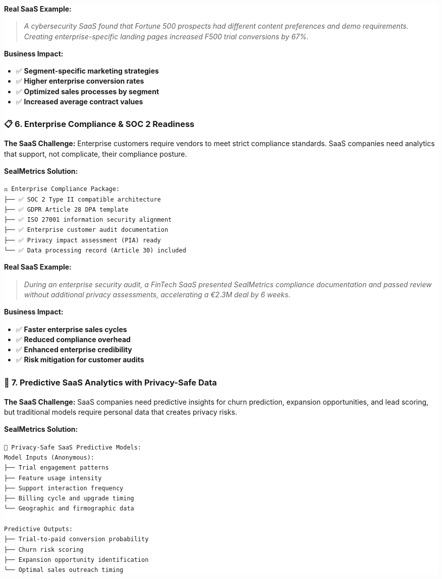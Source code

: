 **Real SaaS Example:**
> *A cybersecurity SaaS found that Fortune 500 prospects had different content preferences and demo requirements. Creating enterprise-specific landing pages increased F500 trial conversions by 67%.*

**Business Impact:**
- ✅ **Segment-specific marketing strategies**
- ✅ **Higher enterprise conversion rates**
- ✅ **Optimized sales processes by segment**
- ✅ **Increased average contract values**

### 📋 **6. Enterprise Compliance & SOC 2 Readiness**

**The SaaS Challenge:**
Enterprise customers require vendors to meet strict compliance standards. SaaS companies need analytics that support, not complicate, their compliance posture.

**SealMetrics Solution:**
```
⚖️ Enterprise Compliance Package:
├── ✅ SOC 2 Type II compatible architecture
├── ✅ GDPR Article 28 DPA template
├── ✅ ISO 27001 information security alignment
├── ✅ Enterprise customer audit documentation
├── ✅ Privacy impact assessment (PIA) ready
└── ✅ Data processing record (Article 30) included
```

**Real SaaS Example:**
> *During an enterprise security audit, a FinTech SaaS presented SealMetrics compliance documentation and passed review without additional privacy assessments, accelerating a €2.3M deal by 6 weeks.*

**Business Impact:**
- ✅ **Faster enterprise sales cycles**
- ✅ **Reduced compliance overhead**
- ✅ **Enhanced enterprise credibility**
- ✅ **Risk mitigation for customer audits**

### 🤖 **7. Predictive SaaS Analytics with Privacy-Safe Data**

**The SaaS Challenge:**
SaaS companies need predictive insights for churn prediction, expansion opportunities, and lead scoring, but traditional models require personal data that creates privacy risks.

**SealMetrics Solution:**
```
🧠 Privacy-Safe SaaS Predictive Models:
Model Inputs (Anonymous):
├── Trial engagement patterns
├── Feature usage intensity
├── Support interaction frequency
├── Billing cycle and upgrade timing
└── Geographic and firmographic data

Predictive Outputs:
├── Trial-to-paid conversion probability
├── Churn risk scoring
├── Expansion opportunity identification
└── Optimal sales outreach timing
```

